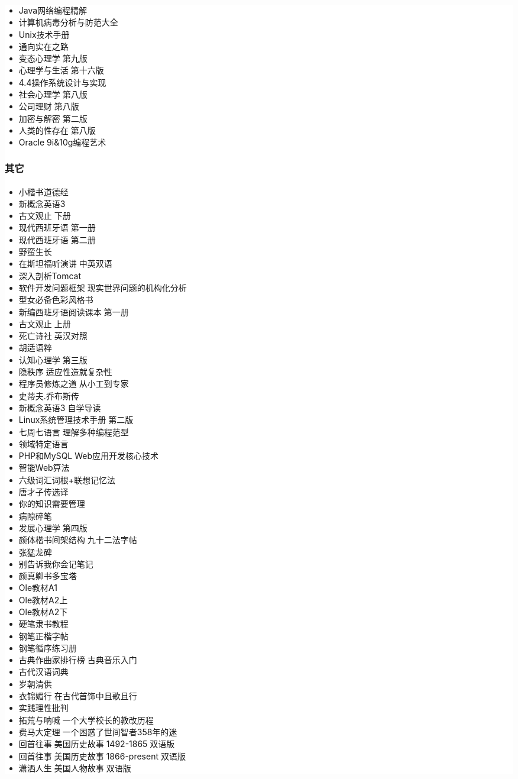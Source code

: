 * Java网络编程精解
* 计算机病毒分析与防范大全
* Unix技术手册
* 通向实在之路
* 变态心理学 第九版
* 心理学与生活 第十六版
* 4.4操作系统设计与实现
* 社会心理学 第八版
* 公司理财 第八版
* 加密与解密 第二版
* 人类的性存在 第八版
* Oracle 9i&10g编程艺术

### 其它
* 小楷书道德经
* 新概念英语3
* 古文观止 下册
* 现代西班牙语 第一册
* 现代西班牙语 第二册
* 野蛮生长
* 在斯坦福听演讲 中英双语
* 深入剖析Tomcat
* 软件开发问题框架 现实世界问题的机构化分析
* 型女必备色彩风格书
* 新编西班牙语阅读课本 第一册
* 古文观止 上册
* 死亡诗社 英汉对照
* 胡适语粹
* 认知心理学 第三版
* 隐秩序 适应性造就复杂性
* 程序员修炼之道 从小工到专家
* 史蒂夫.乔布斯传
* 新概念英语3 自学导读
* Linux系统管理技术手册 第二版
* 七周七语言 理解多种编程范型
* 领域特定语言
* PHP和MySQL Web应用开发核心技术
* 智能Web算法
* 六级词汇词根+联想记忆法
* 唐才子传选译
* 你的知识需要管理
* 病隙碎笔
* 发展心理学 第四版
* 颜体楷书间架结构 九十二法字帖
* 张猛龙碑
* 别告诉我你会记笔记
* 颜真卿书多宝塔
* Ole教材A1
* Ole教材A2上
* Ole教材A2下
* 硬笔隶书教程
* 钢笔正楷字帖
* 钢笔循序练习册
* 古典作曲家排行榜 古典音乐入门
* 古代汉语词典
* 岁朝清供
* 衣锦媚行 在古代首饰中且歌且行
* 实践理性批判
* 拓荒与呐喊 一个大学校长的教改历程
* 费马大定理 一个困惑了世间智者358年的迷
* 回首往事 美国历史故事 1492-1865 双语版
* 回首往事 美国历史故事 1866-present 双语版
* 潇洒人生 美国人物故事 双语版